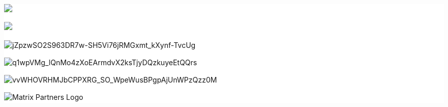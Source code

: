 
![](https://www.forentrepreneurs.com/wp-content/plugins/sitepress-multilingual-cms/res/flags/en.png)


![](https://www.forentrepreneurs.com/wp-content/plugins/sitepress-multilingual-cms/res/flags/es.png)


![jZpzwSO2S963DR7w-SH5Vi76jRMGxmt_kXynf-TvcUg](https://i0.wp.com/www.forentrepreneurs.com/wp-content/uploads/2009/10/jZpzwSO2S963DR7w-SH5Vi76jRMGxmt_kXynf-TvcUg.jpg?fit=720%2C450&ssl=1)


![q1wpVMg_lQnMo4zXoEArmdvX2ksTjyDQzkuyeEtQQrs](https://i0.wp.com/www.forentrepreneurs.com/wp-content/uploads/2009/10/q1wpVMg_lQnMo4zXoEArmdvX2ksTjyDQzkuyeEtQQrs.jpg?fit=720%2C450&ssl=1)


![vvWHOVRHMJbCPPXRG_SO_WpeWusBPgpAjUnWPzQzz0M](https://i0.wp.com/www.forentrepreneurs.com/wp-content/uploads/2009/11/vvWHOVRHMJbCPPXRG_SO_WpeWusBPgpAjUnWPzQzz0M.jpg?fit=720%2C450&ssl=1)


![Matrix Partners Logo](https://i0.wp.com/www.forentrepreneurs.com/wp-content/uploads/2021/11/Matrix_Primary_Logo.png?fit=800%2C323&ssl=1)
